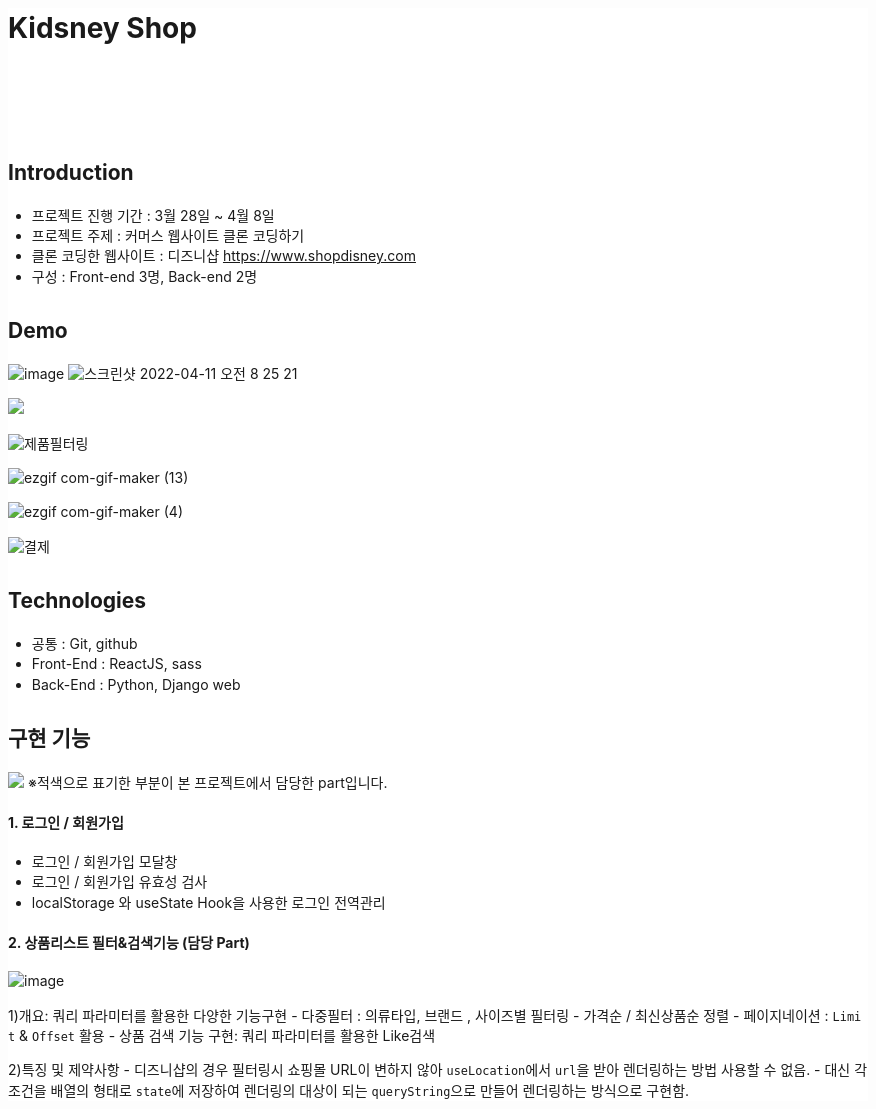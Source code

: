 <h1>Kidsney Shop</h1><br/><br/><br/>
<h2>Introduction</h2>


* 프로젝트 진행 기간 : 3월 28일 ~ 4월 8일
* 프로젝트 주제 : 커머스 웹사이트 클론 코딩하기
* 클론 코딩한 웹사이트 : 디즈니샵 https://www.shopdisney.com
* 구성 : Front-end 3명, Back-end 2명


<h2>Demo</h2>

<img width="1424" alt="image" src="https://user-images.githubusercontent.com/90507720/162644315-d2510c11-e306-4621-94a7-4dcfda959894.png">
<img width="1283" alt="스크린샷 2022-04-11 오전 8 25 21" src="https://user-images.githubusercontent.com/90507720/162644398-2feb9df0-6c0c-4da7-b0ff-63a2d17ed4d7.png">

![](https://velog.velcdn.com/images/hoje15v/post/e5347a1b-9a8e-4e45-b90c-dfd4af836bfb/image.gif)

![제품필터링](https://velog.velcdn.com/images/gonkang_jeondosa/post/3eea78f7-fbc3-4543-88e8-38011b8e6ef3/image.gif)

![ezgif com-gif-maker (13)](https://user-images.githubusercontent.com/90507720/162644439-45e38047-e494-446b-b350-9edf35ef769f.gif)

![ezgif com-gif-maker (4)](https://user-images.githubusercontent.com/90507720/162644465-04a13653-648a-4dbd-8be2-74fb3822380d.gif)

![결제](https://velog.velcdn.com/images/gonkang_jeondosa/post/2ba03bd0-b2c6-4cbc-a62d-6d1098f6c4cd/image.gif)

<h2>Technologies</h2>

* 공통 : Git, github
* Front-End : ReactJS, sass
* Back-End : Python, Django web

<h2>구현 기능</h2>

![](https://user-images.githubusercontent.com/24951988/162650028-4cade30c-a0ee-4ca0-8cd1-2d4bd0c2fcfc.png)
※적색으로 표기한 부분이 본 프로젝트에서 담당한 part입니다.

#### 1. 로그인 / 회원가입

- 로그인 / 회원가입 모달창
- 로그인 / 회원가입 유효성 검사
- localStorage 와 useState Hook을 사용한 로그인 전역관리


#### 2. 상품리스트 필터&검색기능 (담당 Part)

![image](https://user-images.githubusercontent.com/24951988/162650319-36be1e6b-70b5-4026-a90e-509735982ca2.png)

1)개요: 쿼리 파라미터를 활용한 다양한 기능구현
    - 다중필터 : 의류타입, 브랜드 , 사이즈별 필터링
    - 가격순 / 최신상품순 정렬
    - 페이지네이션 : `Limit` & `Offset` 활용
    - 상품 검색 기능 구현: 쿼리 파라미터를 활용한 Like검색 
    
2)특징 및 제약사항
    - 디즈니샵의 경우 필터링시 쇼핑몰 URL이 변하지 않아 `useLocation`에서 `url`을 받아 렌더링하는 방법 사용할 수 없음.
    - 대신 각 조건을 배열의 형태로 `state`에 저장하여 렌더링의 대상이 되는 `queryString`으로 만들어 렌더링하는 방식으로 구현함.
